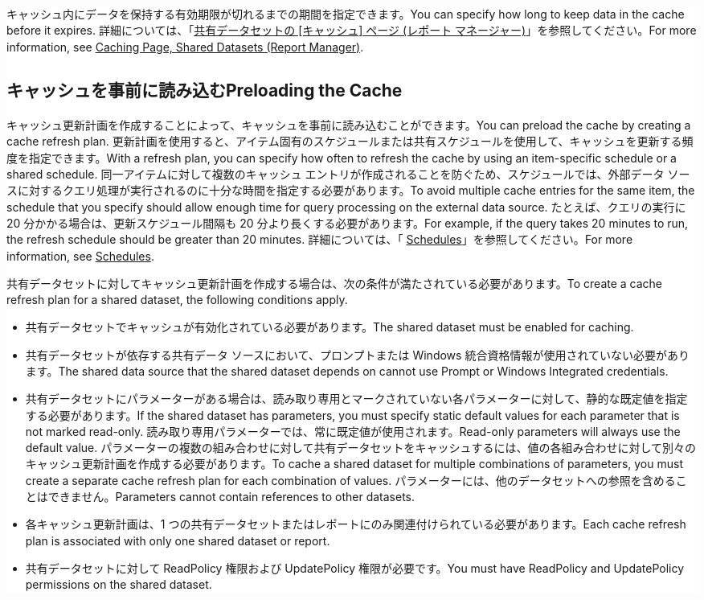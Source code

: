  <span data-ttu-id="ef5e9-126">キャッシュ内にデータを保持する有効期限が切れるまでの期間を指定できます。</span><span class="sxs-lookup"><span data-stu-id="ef5e9-126">You can specify how long to keep data in the cache before it expires.</span></span> <span data-ttu-id="ef5e9-127">詳細については、「[共有データセットの [キャッシュ] ページ &#40;レポート マネージャー&#41;](../caching-page-shared-datasets-report-manager.md)」を参照してください。</span><span class="sxs-lookup"><span data-stu-id="ef5e9-127">For more information, see [Caching Page, Shared Datasets &#40;Report Manager&#41;](../caching-page-shared-datasets-report-manager.md).</span></span>  
  
## <a name="preloading-the-cache"></a><span data-ttu-id="ef5e9-128">キャッシュを事前に読み込む</span><span class="sxs-lookup"><span data-stu-id="ef5e9-128">Preloading the Cache</span></span>  
 <span data-ttu-id="ef5e9-129">キャッシュ更新計画を作成することによって、キャッシュを事前に読み込むことができます。</span><span class="sxs-lookup"><span data-stu-id="ef5e9-129">You can preload the cache by creating a cache refresh plan.</span></span> <span data-ttu-id="ef5e9-130">更新計画を使用すると、アイテム固有のスケジュールまたは共有スケジュールを使用して、キャッシュを更新する頻度を指定できます。</span><span class="sxs-lookup"><span data-stu-id="ef5e9-130">With a refresh plan, you can specify how often to refresh the cache by using an item-specific schedule or a shared schedule.</span></span> <span data-ttu-id="ef5e9-131">同一アイテムに対して複数のキャッシュ エントリが作成されることを防ぐため、スケジュールでは、外部データ ソースに対するクエリ処理が実行されるのに十分な時間を指定する必要があります。</span><span class="sxs-lookup"><span data-stu-id="ef5e9-131">To avoid multiple cache entries for the same item, the schedule that you specify should allow enough time for query processing on the external data source.</span></span> <span data-ttu-id="ef5e9-132">たとえば、クエリの実行に 20 分かかる場合は、更新スケジュール間隔も 20 分より長くする必要があります。</span><span class="sxs-lookup"><span data-stu-id="ef5e9-132">For example, if the query takes 20 minutes to run, the refresh schedule should be greater than 20 minutes.</span></span> <span data-ttu-id="ef5e9-133">詳細については、「 [Schedules](../subscriptions/schedules.md)」を参照してください。</span><span class="sxs-lookup"><span data-stu-id="ef5e9-133">For more information, see [Schedules](../subscriptions/schedules.md).</span></span>  
  
 <span data-ttu-id="ef5e9-134">共有データセットに対してキャッシュ更新計画を作成する場合は、次の条件が満たされている必要があります。</span><span class="sxs-lookup"><span data-stu-id="ef5e9-134">To create a cache refresh plan for a shared dataset, the following conditions apply.</span></span>  
  
-   <span data-ttu-id="ef5e9-135">共有データセットでキャッシュが有効化されている必要があります。</span><span class="sxs-lookup"><span data-stu-id="ef5e9-135">The shared dataset must be enabled for caching.</span></span>  
  
-   <span data-ttu-id="ef5e9-136">共有データセットが依存する共有データ ソースにおいて、プロンプトまたは Windows 統合資格情報が使用されていない必要があります。</span><span class="sxs-lookup"><span data-stu-id="ef5e9-136">The shared data source that the shared dataset depends on cannot use Prompt or Windows Integrated credentials.</span></span>  
  
-   <span data-ttu-id="ef5e9-137">共有データセットにパラメーターがある場合は、読み取り専用とマークされていない各パラメーターに対して、静的な既定値を指定する必要があります。</span><span class="sxs-lookup"><span data-stu-id="ef5e9-137">If the shared dataset has parameters, you must specify static default values for each parameter that is not marked read-only.</span></span> <span data-ttu-id="ef5e9-138">読み取り専用パラメーターでは、常に既定値が使用されます。</span><span class="sxs-lookup"><span data-stu-id="ef5e9-138">Read-only parameters will always use the default value.</span></span> <span data-ttu-id="ef5e9-139">パラメーターの複数の組み合わせに対して共有データセットをキャッシュするには、値の各組み合わせに対して別々のキャッシュ更新計画を作成する必要があります。</span><span class="sxs-lookup"><span data-stu-id="ef5e9-139">To cache a shared dataset for multiple combinations of parameters, you must create a separate cache refresh plan for each combination of values.</span></span> <span data-ttu-id="ef5e9-140">パラメーターには、他のデータセットへの参照を含めることはできません。</span><span class="sxs-lookup"><span data-stu-id="ef5e9-140">Parameters cannot contain references to other datasets.</span></span>  
  
-   <span data-ttu-id="ef5e9-141">各キャッシュ更新計画は、1 つの共有データセットまたはレポートにのみ関連付けられている必要があります。</span><span class="sxs-lookup"><span data-stu-id="ef5e9-141">Each cache refresh plan is associated with only one shared dataset or report.</span></span>  
  
-   <span data-ttu-id="ef5e9-142">共有データセットに対して ReadPolicy 権限および UpdatePolicy 権限が必要です。</span><span class="sxs-lookup"><span data-stu-id="ef5e9-142">You must have ReadPolicy and UpdatePolicy permissions on the shared dataset.</span></span>  
  